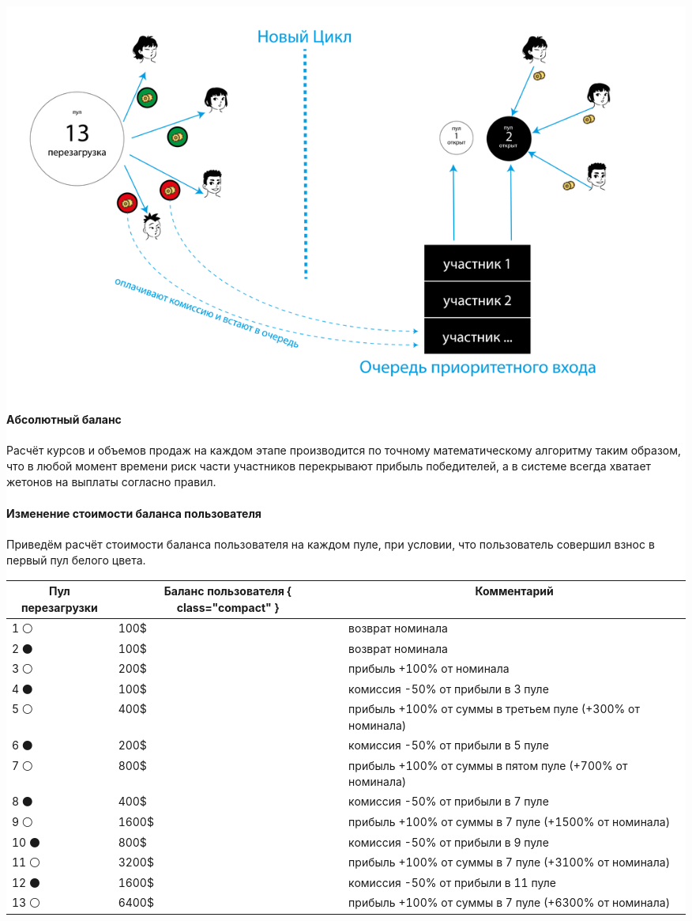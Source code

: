 ![](/static/mmm_s11.png)


#### Абсолютный баланс
Расчёт курсов и объемов продаж на каждом этапе производится по точному математическому алгоритму таким образом, что в любой момент времени риск части участников перекрывают прибыль победителей, а в системе всегда хватает жетонов на выплаты согласно правил.


#### Изменение стоимости баланса пользователя
Приведём расчёт стоимости баланса пользователя на каждом пуле, при условии, что пользователь совершил взнос в первый пул белого цвета. 

Пул перезагрузки | Баланс пользователя { class="compact" } | Комментарий
---  | ---                             | ---
1 ⚪️ | 100$                            | возврат номинала
2 ⚫️ | 100$                            | возврат номинала
3 ⚪️ | 200$                            | прибыль +100% от номинала
4 ⚫️ | 100$                            | комиссия -50% от прибыли в 3 пуле
5 ⚪️ | 400$                            | прибыль +100% от суммы в третьем пуле (+300% от номинала)
6 ⚫️ | 200$                           | комиссия -50% от прибыли в 5 пуле
7 ⚪️ | 800$                           | прибыль +100% от суммы в пятом пуле (+700% от номинала)
8 ⚫️ | 400$                           | комиссия -50% от прибыли в 7 пуле
9 ⚪️ | 1600$                           | прибыль +100% от суммы в 7 пуле (+1500% от номинала)
10 ⚫️ | 800$                           | комиссия -50% от прибыли в 9 пуле
11 ⚪️ | 3200$                           | прибыль +100% от суммы в 7 пуле (+3100% от номинала)
12 ⚫️ | 1600$                           | комиссия -50% от прибыли в 11 пуле
13 ⚪️ | 6400$                           | прибыль +100% от суммы в 7 пуле (+6300% от номинала)





